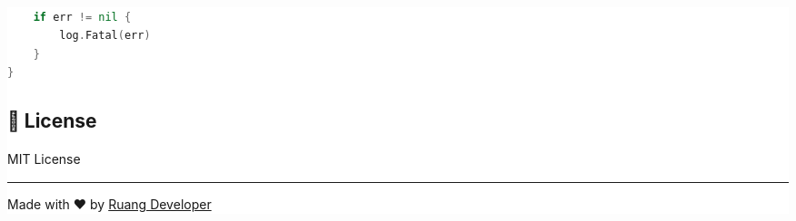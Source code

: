 ```go
	if err != nil {
		log.Fatal(err)
	}
}
```

## 📄 License

MIT License

---

Made with ❤️ by [Ruang Developer](https://github.com/ruangdeveloper)
